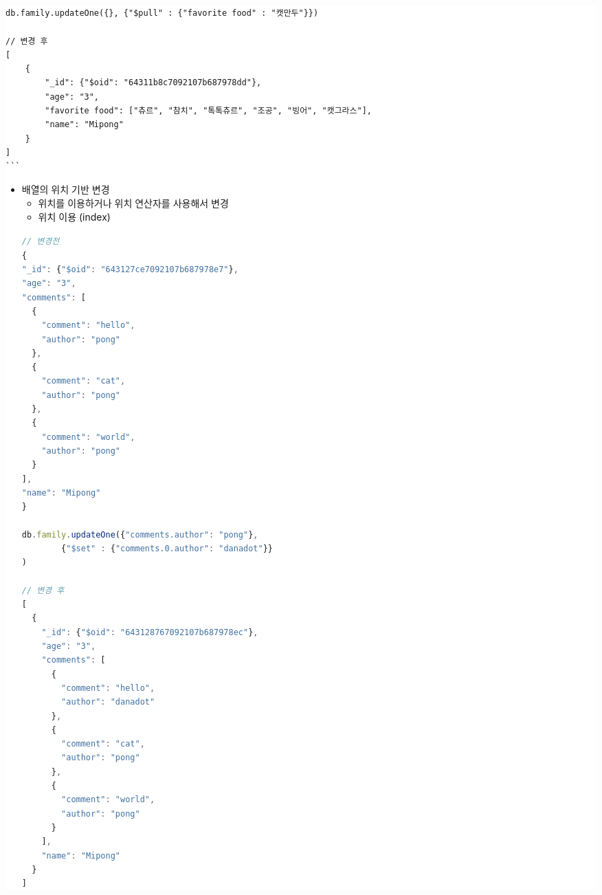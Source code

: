     db.family.updateOne({}, {"$pull" : {"favorite food" : "캣만두"}})
    
    // 변경 후
    [
        {
            "_id": {"$oid": "64311b8c7092107b687978dd"},
            "age": "3",
            "favorite food": ["츄르", "참치", "톡톡츄르", "조공", "빙어", "캣그라스"],
            "name": "Mipong"
        }
    ]    
    ```
* 배열의 위치 기반 변경
  * 위치를 이용하거나 위치 연산자를 사용해서 변경
  * 위치 이용 (index)
  ```javascript
  // 변경전
  {
  "_id": {"$oid": "643127ce7092107b687978e7"},
  "age": "3",
  "comments": [
    { 
      "comment": "hello",
      "author": "pong"
    },
    {
      "comment": "cat",
      "author": "pong"
    },
    {
      "comment": "world",
      "author": "pong"
    }
  ],
  "name": "Mipong"
  }
  
  db.family.updateOne({"comments.author": "pong"},
          {"$set" : {"comments.0.author": "danadot"}}
  )
  
  // 변경 후
  [
    {
      "_id": {"$oid": "643128767092107b687978ec"},
      "age": "3",
      "comments": [
        {
          "comment": "hello",
          "author": "danadot"
        },
        {
          "comment": "cat",
          "author": "pong"
        },
        {
          "comment": "world",
          "author": "pong"
        }
      ],
      "name": "Mipong"
    }
  ]
  ```